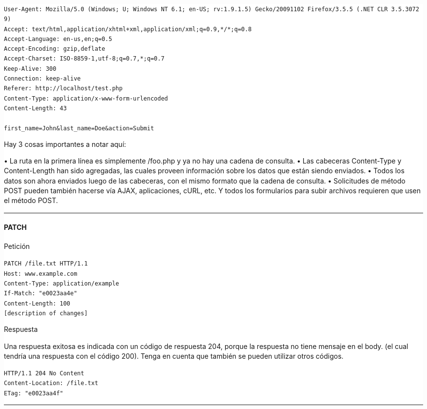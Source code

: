 ~~~
User-Agent: Mozilla/5.0 (Windows; U; Windows NT 6.1; en-US; rv:1.9.1.5) Gecko/20091102 Firefox/3.5.5 (.NET CLR 3.5.30729)
Accept: text/html,application/xhtml+xml,application/xml;q=0.9,*/*;q=0.8
Accept-Language: en-us,en;q=0.5
Accept-Encoding: gzip,deflate
Accept-Charset: ISO-8859-1,utf-8;q=0.7,*;q=0.7
Keep-Alive: 300
Connection: keep-alive
Referer: http://localhost/test.php
Content-Type: application/x-www-form-urlencoded
Content-Length: 43
 
first_name=John&last_name=Doe&action=Submit
~~~

Hay 3 cosas importantes a notar aquí:

•	La ruta en la primera línea es simplemente /foo.php y ya no hay una cadena de consulta.
•	Las cabeceras Content-Type y Content-Length han sido agregadas, las cuales proveen información sobre los datos que están siendo enviados.
•	Todos los datos son ahora enviados luego de las cabeceras, con el mismo formato que la cadena de consulta.
•	Solicitudes de método POST pueden también hacerse vía AJAX, aplicaciones, cURL, etc. Y todos los formularios para subir archivos requieren que usen el método POST.

------------




#### PATCH
Petición
~~~
PATCH /file.txt HTTP/1.1 
Host: www.example.com
Content-Type: application/example
If-Match: "e0023aa4e"
Content-Length: 100
[description of changes]
~~~
Respuesta

Una respuesta exitosa es indicada con un código de respuesta 204, porque la respuesta no tiene mensaje en el body. (el cual tendría una respuesta con el código 200). Tenga en cuenta que también se pueden utilizar otros códigos.
~~~
HTTP/1.1 204 No Content
Content-Location: /file.txt
ETag: "e0023aa4f"

~~~

------------

